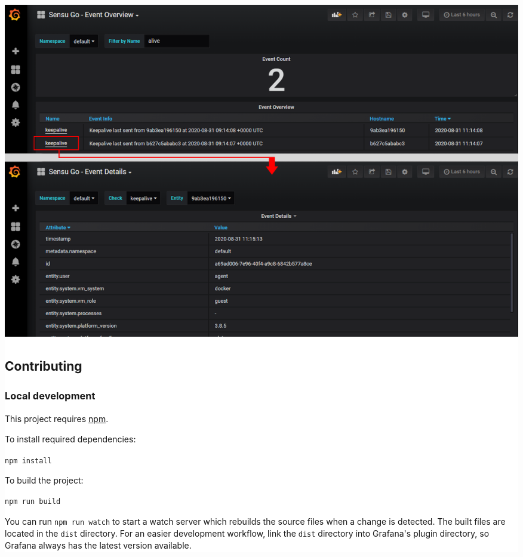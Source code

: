   ![Screenshot of the event overview dashboard.](/images/event-overview.png)

## Contributing

### Local development

This project requires [npm].

To install required dependencies:

```
npm install
```

To build the project:

```
npm run build
```

You can run `npm run watch` to start a watch server which rebuilds the source files when a change is detected.
The built files are located in the `dist` directory.
For an easier development workflow, link the `dist` directory into Grafana's plugin directory, so Grafana always has the latest version available.


[1]: https://grafana.com/docs/plugins/
[2]: https://github.com/sensu/grafana-sensu-go-datasource/releases
[3]: https://grafana.com/docs/plugins/installation/
[4]: https://docs.sensu.io/sensu-go/latest/reference/backend/#general-configuration-flags
[5]: https://docs.sensu.io/sensu-go/latest/reference/rbac/#assigning-group-permissions-across-all-namespaces
[6]: https://docs.sensu.io/sensu-go/latest/reference/entities/
[7]: https://docs.sensu.io/sensu-go/latest/reference/events/
[8]: https://docs.sensu.io/sensu-go/latest/reference/rbac/#namespaces
[9]: https://grafana.com/docs/guides/basic_concepts/
[10]: https://www.npmjs.com/package/release-it
[npm]: https://www.npmjs.com/get-npm
[api_key_doc]: https://docs.sensu.io/sensu-go/latest/reference/apikeys/
[response-filtering]: https://docs.sensu.io/sensu-go/latest/api/#response-filtering